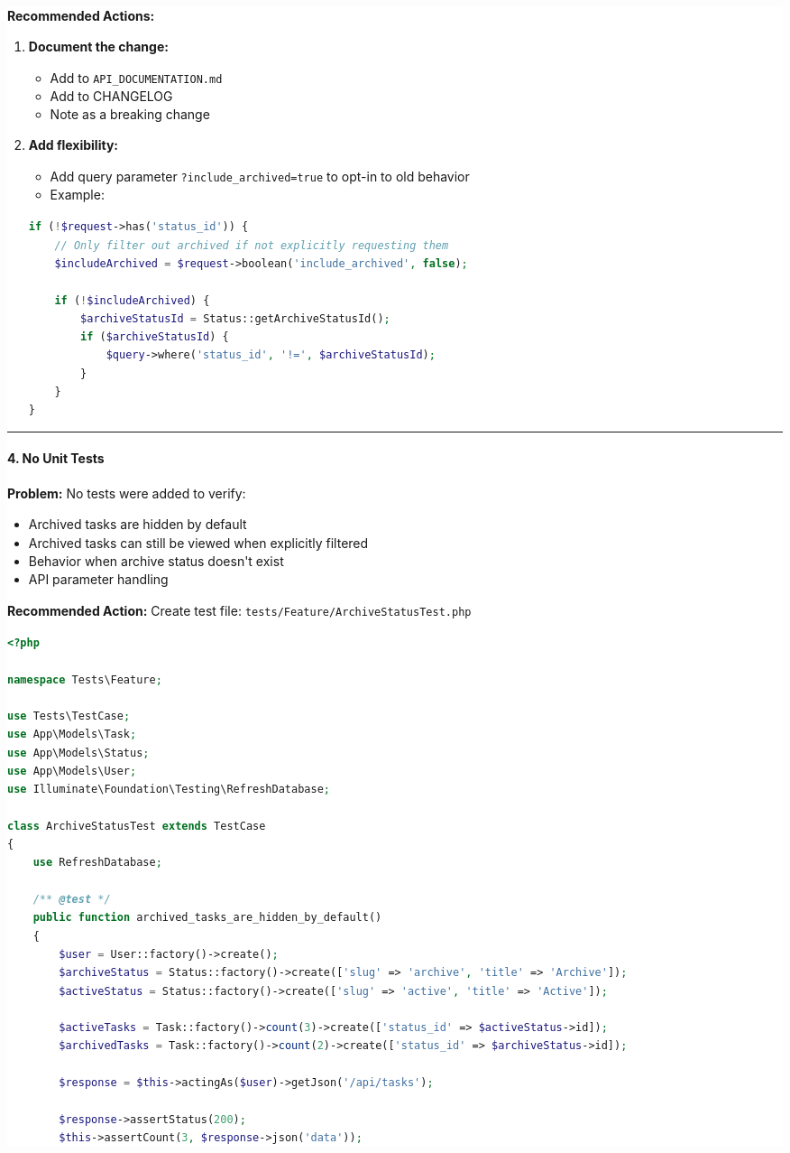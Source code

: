 **Recommended Actions:**
1. **Document the change:**
   - Add to `API_DOCUMENTATION.md`
   - Add to CHANGELOG
   - Note as a breaking change

2. **Add flexibility:**
   - Add query parameter `?include_archived=true` to opt-in to old behavior
   - Example:
   ```php
   if (!$request->has('status_id')) {
       // Only filter out archived if not explicitly requesting them
       $includeArchived = $request->boolean('include_archived', false);
       
       if (!$includeArchived) {
           $archiveStatusId = Status::getArchiveStatusId();
           if ($archiveStatusId) {
               $query->where('status_id', '!=', $archiveStatusId);
           }
       }
   }
   ```

---

#### 4. No Unit Tests

**Problem:**
No tests were added to verify:
- Archived tasks are hidden by default
- Archived tasks can still be viewed when explicitly filtered
- Behavior when archive status doesn't exist
- API parameter handling

**Recommended Action:**
Create test file: `tests/Feature/ArchiveStatusTest.php`

```php
<?php

namespace Tests\Feature;

use Tests\TestCase;
use App\Models\Task;
use App\Models\Status;
use App\Models\User;
use Illuminate\Foundation\Testing\RefreshDatabase;

class ArchiveStatusTest extends TestCase
{
    use RefreshDatabase;

    /** @test */
    public function archived_tasks_are_hidden_by_default()
    {
        $user = User::factory()->create();
        $archiveStatus = Status::factory()->create(['slug' => 'archive', 'title' => 'Archive']);
        $activeStatus = Status::factory()->create(['slug' => 'active', 'title' => 'Active']);

        $activeTasks = Task::factory()->count(3)->create(['status_id' => $activeStatus->id]);
        $archivedTasks = Task::factory()->count(2)->create(['status_id' => $archiveStatus->id]);

        $response = $this->actingAs($user)->getJson('/api/tasks');

        $response->assertStatus(200);
        $this->assertCount(3, $response->json('data'));
```